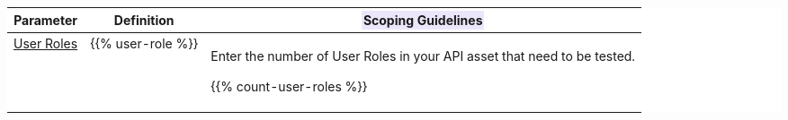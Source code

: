 | Parameter                                                                                                                  | Definition                                                                                                                                                                                                                                           | <span style="background-color: #ECE6FA; padding: 2px;">Scoping Guidelines</span>                                                                                                                                                                                                                                                                                                                                                                                                                                                                                                                                                                                                                                                                                                                                                                                                                                                                                                                                                                                                                                                                                                                                                                                                                  |
| -------------------------------------------------------------------------------------------------------------------------- | ---------------------------------------------------------------------------------------------------------------------------------------------------------------------------------------------------------------------------------------------------- | ------------------------------------------------------------------------------------------------------------------------------------------------------------------------------------------------------------------------------------------------------------------------------------------------------------------------------------------------------------------------------------------------------------------------------------------------------------------------------------------------------------------------------------------------------------------------------------------------------------------------------------------------------------------------------------------------------------------------------------------------------------------------------------------------------------------------------------------------------------------------------------------------------------------------------------------------------------------------------------------------------------------------------------------------------------------------------------------------------------------------------------------------------------------------------------------------------------------------------------------------------------------------------------------------- |
| [User Roles](/getting-started/glossary/#user-role)                                                                         | {{% user-role %}}                                                                                                                                                                                                                                    | <p>Enter the number of User Roles in your API asset that need to be tested.</p><p>{{% count-user-roles %}}</p>                                                                                                                                                                                                                                                                                                                                                                                                                                                                                                                                                                                                                                                                                                                                                                                                                                                                                                                                                                                                                                                                                                                                                                                    |